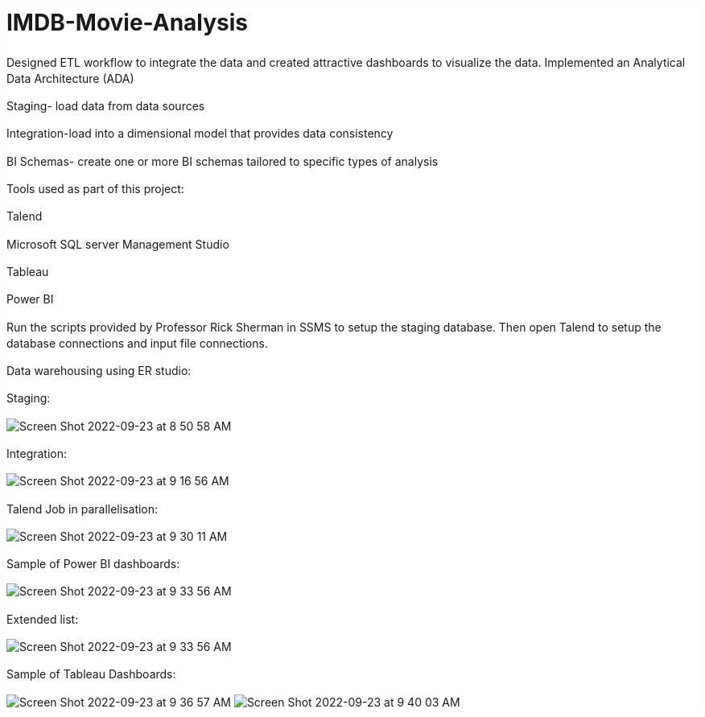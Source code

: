 # IMDB-Movie-Analysis
Designed ETL workflow to integrate the data and created attractive dashboards to visualize the data. Implemented an Analytical Data Architecture (ADA)

Staging- load data from data sources

Integration-load into a dimensional model that provides data consistency

BI Schemas- create one or more BI schemas tailored to specific types of analysis

Tools used as part of this project:

Talend

Microsoft SQL server Management Studio

Tableau

Power BI

Run the scripts provided by Professor Rick Sherman in SSMS to setup the staging database. Then open Talend to setup the database connections and input file connections.

Data warehousing using ER studio:

Staging:

<img width="1155" alt="Screen Shot 2022-09-23 at 8 50 58 AM" src="https://user-images.githubusercontent.com/96019418/191968410-a552168e-bfa5-46b5-b9b2-ddd4445b9fe3.png">

Integration:

<img width="1155" alt="Screen Shot 2022-09-23 at 9 16 56 AM" src="https://user-images.githubusercontent.com/96019418/191968911-adc5ba16-688f-4b28-9598-fbecaf43841a.png">

Talend Job in parallelisation: 

<img width="1098" alt="Screen Shot 2022-09-23 at 9 30 11 AM" src="https://user-images.githubusercontent.com/96019418/191971284-288e6469-024e-48c1-a12f-00402adef142.png">

Sample of Power BI dashboards:

<img width="1251" alt="Screen Shot 2022-09-23 at 9 33 56 AM" src="https://user-images.githubusercontent.com/96019418/191972058-ef4edb1d-cf68-4d23-a59d-988e2fe147f5.png">

Extended list:

<img width="1251" alt="Screen Shot 2022-09-23 at 9 33 56 AM" src="https://user-images.githubusercontent.com/96019418/191972301-53f8beba-762e-4e7e-9d30-f1651a0b3b6e.png">

Sample of Tableau Dashboards:

<img width="1196" alt="Screen Shot 2022-09-23 at 9 36 57 AM" src="https://user-images.githubusercontent.com/96019418/191972696-4ec6b35a-46ae-42bc-a35a-5d91f25bdd03.png">


<img width="1184" alt="Screen Shot 2022-09-23 at 9 40 03 AM" src="https://user-images.githubusercontent.com/96019418/191973304-d3175155-d9cc-4082-a7c6-352a8974d611.png">

